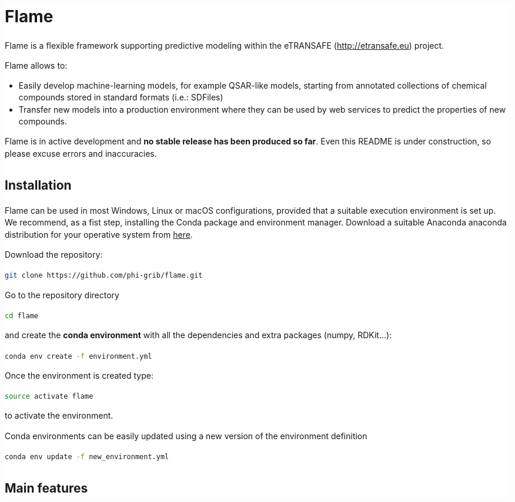 # Flame

Flame is a flexible framework supporting predictive modeling within the eTRANSAFE (http://etransafe.eu) project. 


Flame allows to:
- Easily develop machine-learning models, for example QSAR-like models, starting from annotated collections of chemical compounds stored in standard formats (i.e.: SDFiles)
- Transfer new models into a production environment where they can be used by web services to predict the properties of new compounds.

Flame is in active development and **no stable release has been produced so far**. Even this README is under construction, so please excuse errors and inaccuracies.

## Installation

Flame can be used in most Windows, Linux or macOS configurations, provided that a suitable execution environment is set up. We recommend, as a fist step, installing the Conda package and environment manager. Download a suitable Anaconda anaconda distribution for your operative system from [here](https://www.anaconda.com/distribution/). 


Download the repository:

```bash
git clone https://github.com/phi-grib/flame.git

```

Go to the repository directory 

```bash
cd flame
```

and create the **conda environment** with all the dependencies and extra packages (numpy, RDKit...):

```bash
conda env create -f environment.yml
```

Once the environment is created type:

```bash
source activate flame
```

to activate the environment.

Conda environments can be easily updated using a new version of the environment definition

```bash
conda env update -f new_environment.yml
```



## Main features
